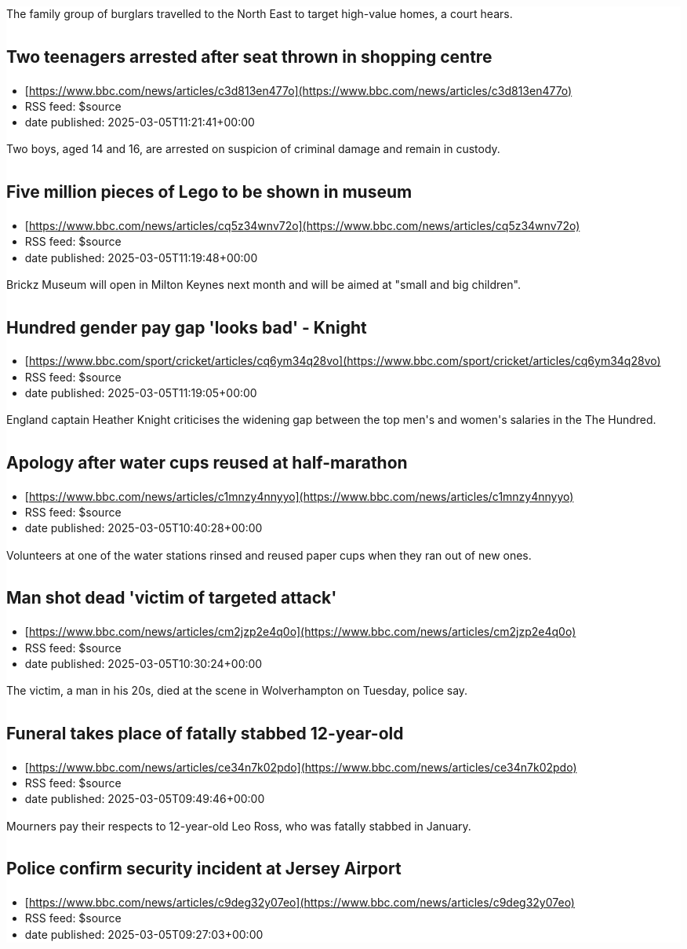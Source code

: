 The family group of burglars travelled to the North East to target high-value homes, a court hears.

## Two teenagers arrested after seat thrown in shopping centre
 - [https://www.bbc.com/news/articles/c3d813en477o](https://www.bbc.com/news/articles/c3d813en477o)
 - RSS feed: $source
 - date published: 2025-03-05T11:21:41+00:00

Two boys, aged 14 and 16, are arrested on suspicion of criminal damage and remain in custody.

## Five million pieces of Lego to be shown in museum
 - [https://www.bbc.com/news/articles/cq5z34wnv72o](https://www.bbc.com/news/articles/cq5z34wnv72o)
 - RSS feed: $source
 - date published: 2025-03-05T11:19:48+00:00

Brickz Museum will open in Milton Keynes next month and will be aimed at "small and big children".

## Hundred gender pay gap 'looks bad' - Knight
 - [https://www.bbc.com/sport/cricket/articles/cq6ym34q28vo](https://www.bbc.com/sport/cricket/articles/cq6ym34q28vo)
 - RSS feed: $source
 - date published: 2025-03-05T11:19:05+00:00

England captain Heather Knight criticises the widening gap between the top men's and women's salaries in the The Hundred.

## Apology after water cups reused at half-marathon
 - [https://www.bbc.com/news/articles/c1mnzy4nnyyo](https://www.bbc.com/news/articles/c1mnzy4nnyyo)
 - RSS feed: $source
 - date published: 2025-03-05T10:40:28+00:00

Volunteers at one of the water stations rinsed and reused paper cups when they ran out of new ones.

## Man shot dead 'victim of targeted attack'
 - [https://www.bbc.com/news/articles/cm2jzp2e4q0o](https://www.bbc.com/news/articles/cm2jzp2e4q0o)
 - RSS feed: $source
 - date published: 2025-03-05T10:30:24+00:00

The victim, a man in his 20s, died at the scene in Wolverhampton on Tuesday, police say.

## Funeral takes place of fatally stabbed 12-year-old
 - [https://www.bbc.com/news/articles/ce34n7k02pdo](https://www.bbc.com/news/articles/ce34n7k02pdo)
 - RSS feed: $source
 - date published: 2025-03-05T09:49:46+00:00

Mourners pay their respects to 12-year-old Leo Ross, who was fatally stabbed in January.

## Police confirm security incident at Jersey Airport
 - [https://www.bbc.com/news/articles/c9deg32y07eo](https://www.bbc.com/news/articles/c9deg32y07eo)
 - RSS feed: $source
 - date published: 2025-03-05T09:27:03+00:00
